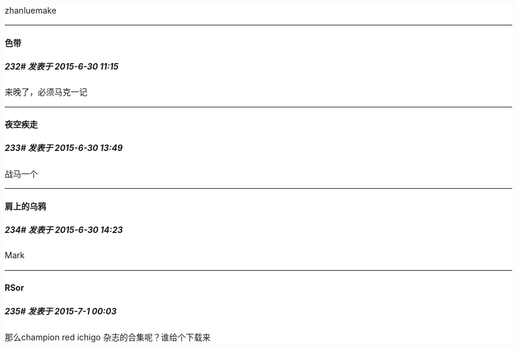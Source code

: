 
zhanluemake







-----

####  色带  
##### 232#       发表于 2015-6-30 11:15




来晚了，必须马克一记







-----

####  夜空疾走  
##### 233#       发表于 2015-6-30 13:49




战马一个







-----

####  肩上的乌鸦  
##### 234#       发表于 2015-6-30 14:23




Mark







-----

####  RSor  
##### 235#       发表于 2015-7-1 00:03




那么champion red ichigo 杂志的合集呢？谁给个下载来





